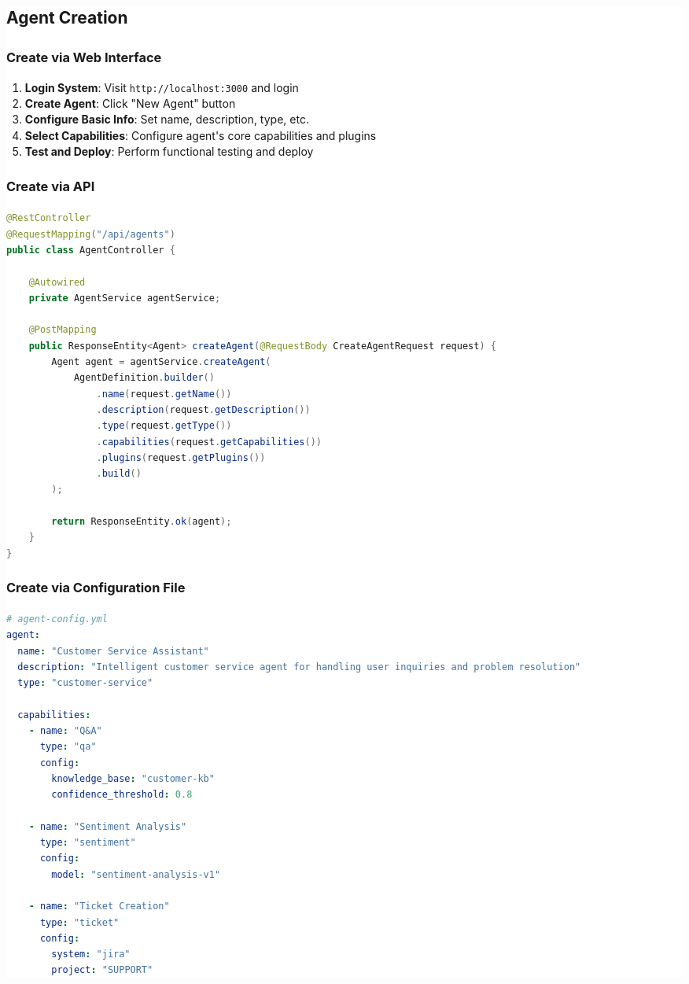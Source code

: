 ## Agent Creation

### Create via Web Interface

1. **Login System**: Visit `http://localhost:3000` and login
2. **Create Agent**: Click "New Agent" button
3. **Configure Basic Info**: Set name, description, type, etc.
4. **Select Capabilities**: Configure agent's core capabilities and plugins
5. **Test and Deploy**: Perform functional testing and deploy

### Create via API

```java
@RestController
@RequestMapping("/api/agents")
public class AgentController {
    
    @Autowired
    private AgentService agentService;
    
    @PostMapping
    public ResponseEntity<Agent> createAgent(@RequestBody CreateAgentRequest request) {
        Agent agent = agentService.createAgent(
            AgentDefinition.builder()
                .name(request.getName())
                .description(request.getDescription())
                .type(request.getType())
                .capabilities(request.getCapabilities())
                .plugins(request.getPlugins())
                .build()
        );
        
        return ResponseEntity.ok(agent);
    }
}
```

### Create via Configuration File

```yaml
# agent-config.yml
agent:
  name: "Customer Service Assistant"
  description: "Intelligent customer service agent for handling user inquiries and problem resolution"
  type: "customer-service"
  
  capabilities:
    - name: "Q&A"
      type: "qa"
      config:
        knowledge_base: "customer-kb"
        confidence_threshold: 0.8
    
    - name: "Sentiment Analysis"
      type: "sentiment"
      config:
        model: "sentiment-analysis-v1"
    
    - name: "Ticket Creation"
      type: "ticket"
      config:
        system: "jira"
        project: "SUPPORT"
```